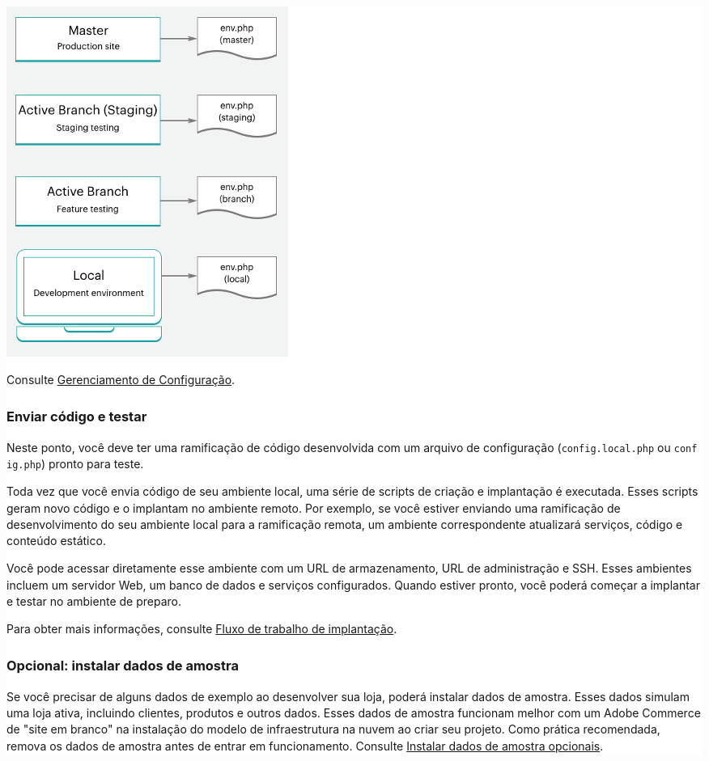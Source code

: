 ![Gerar variáveis de ambiente](../../assets/starter/env-variables.png)

Consulte [Gerenciamento de Configuração](../store/store-settings.md).

### Enviar código e testar

Neste ponto, você deve ter uma ramificação de código desenvolvida com um arquivo de configuração (`config.local.php` ou `config.php`) pronto para teste.

Toda vez que você envia código de seu ambiente local, uma série de scripts de criação e implantação é executada. Esses scripts geram novo código e o implantam no ambiente remoto. Por exemplo, se você estiver enviando uma ramificação de desenvolvimento do seu ambiente local para a ramificação remota, um ambiente correspondente atualizará serviços, código e conteúdo estático.

Você pode acessar diretamente esse ambiente com um URL de armazenamento, URL de administração e SSH. Esses ambientes incluem um servidor Web, um banco de dados e serviços configurados. Quando estiver pronto, você poderá começar a implantar e testar no ambiente de preparo.

Para obter mais informações, consulte [Fluxo de trabalho de implantação](#deployment-workflow).

### Opcional: instalar dados de amostra

Se você precisar de alguns dados de exemplo ao desenvolver sua loja, poderá instalar dados de amostra. Esses dados simulam uma loja ativa, incluindo clientes, produtos e outros dados. Esses dados de amostra funcionam melhor com um Adobe Commerce de &quot;site em branco&quot; na instalação do modelo de infraestrutura na nuvem ao criar seu projeto. Como prática recomendada, remova os dados de amostra antes de entrar em funcionamento. Consulte [Instalar dados de amostra opcionais](../test/sample-data.md).
